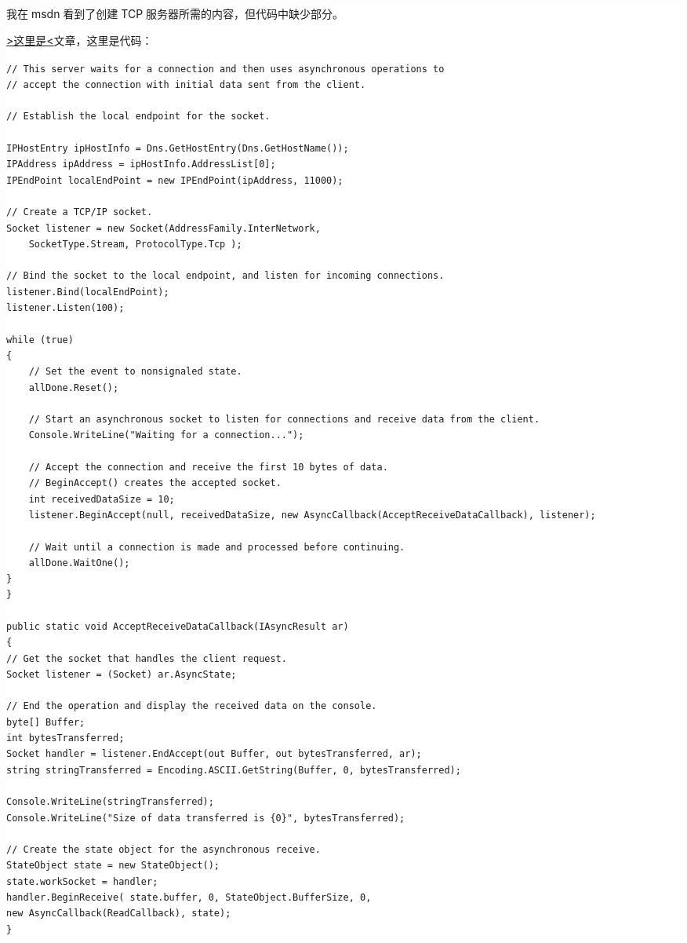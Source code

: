我在 msdn 看到了创建 TCP 服务器所需的内容，但代码中缺少部分。

[>这里是<](http://msdn.microsoft.com/en-us/library/6y709t3b.aspx)文章，这里是代码：

```
// This server waits for a connection and then uses asynchronous operations to
// accept the connection with initial data sent from the client.

// Establish the local endpoint for the socket.

IPHostEntry ipHostInfo = Dns.GetHostEntry(Dns.GetHostName());
IPAddress ipAddress = ipHostInfo.AddressList[0];
IPEndPoint localEndPoint = new IPEndPoint(ipAddress, 11000);

// Create a TCP/IP socket.
Socket listener = new Socket(AddressFamily.InterNetwork,
    SocketType.Stream, ProtocolType.Tcp );

// Bind the socket to the local endpoint, and listen for incoming connections.
listener.Bind(localEndPoint);
listener.Listen(100);

while (true) 
{
    // Set the event to nonsignaled state.
    allDone.Reset();

    // Start an asynchronous socket to listen for connections and receive data from the client.
    Console.WriteLine("Waiting for a connection...");

    // Accept the connection and receive the first 10 bytes of data. 
    // BeginAccept() creates the accepted socket.
    int receivedDataSize = 10;
    listener.BeginAccept(null, receivedDataSize, new AsyncCallback(AcceptReceiveDataCallback), listener);

    // Wait until a connection is made and processed before continuing.
    allDone.WaitOne();
}
}

public static void AcceptReceiveDataCallback(IAsyncResult ar) 
{
// Get the socket that handles the client request.
Socket listener = (Socket) ar.AsyncState;

// End the operation and display the received data on the console.
byte[] Buffer;
int bytesTransferred;
Socket handler = listener.EndAccept(out Buffer, out bytesTransferred, ar);
string stringTransferred = Encoding.ASCII.GetString(Buffer, 0, bytesTransferred);

Console.WriteLine(stringTransferred);
Console.WriteLine("Size of data transferred is {0}", bytesTransferred);

// Create the state object for the asynchronous receive.
StateObject state = new StateObject();
state.workSocket = handler;
handler.BeginReceive( state.buffer, 0, StateObject.BufferSize, 0,
new AsyncCallback(ReadCallback), state);
} 
```
